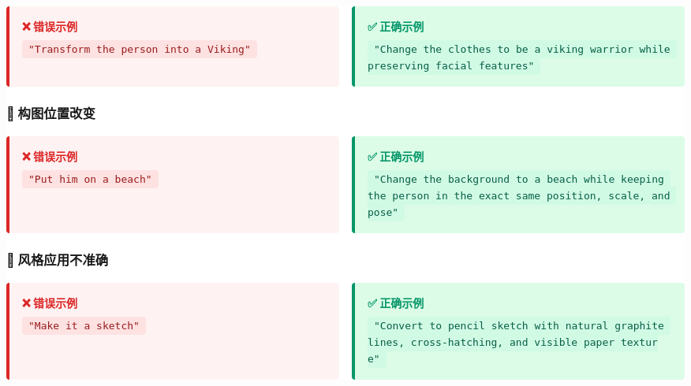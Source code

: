 <div style="display: grid; grid-template-columns: 1fr 1fr; gap: 16px; margin: 16px 0;">

<div style="background: #fef2f2; border-left: 4px solid #dc2626; padding: 16px; border-radius: 4px;">
<h4 style="color: #dc2626; margin: 0 0 8px 0;">❌ 错误示例</h4>
<code style="background: #fee2e2; color: #991b1b; padding: 4px 8px; border-radius: 4px; font-size: 13px;">"Transform the person into a Viking"</code>
</div>

<div style="background: #dcfce7; border-left: 4px solid #059669; padding: 16px; border-radius: 4px;">
<h4 style="color: #059669; margin: 0 0 8px 0;">✅ 正确示例</h4>
<code style="background: #d1fae5; color: #065f46; padding: 4px 8px; border-radius: 4px; font-size: 13px;">"Change the clothes to be a viking warrior while preserving facial features"</code>
</div>

</div>

### 📐 构图位置改变

<div style="display: grid; grid-template-columns: 1fr 1fr; gap: 16px; margin: 16px 0;">

<div style="background: #fef2f2; border-left: 4px solid #dc2626; padding: 16px; border-radius: 4px;">
<h4 style="color: #dc2626; margin: 0 0 8px 0;">❌ 错误示例</h4>
<code style="background: #fee2e2; color: #991b1b; padding: 4px 8px; border-radius: 4px; font-size: 13px;">"Put him on a beach"</code>
</div>

<div style="background: #dcfce7; border-left: 4px solid #059669; padding: 16px; border-radius: 4px;">
<h4 style="color: #059669; margin: 0 0 8px 0;">✅ 正确示例</h4>
<code style="background: #d1fae5; color: #065f46; padding: 4px 8px; border-radius: 4px; font-size: 13px;">"Change the background to a beach while keeping the person in the exact same position, scale, and pose"</code>
</div>

</div>

### 🎨 风格应用不准确

<div style="display: grid; grid-template-columns: 1fr 1fr; gap: 16px; margin: 16px 0;">

<div style="background: #fef2f2; border-left: 4px solid #dc2626; padding: 16px; border-radius: 4px;">
<h4 style="color: #dc2626; margin: 0 0 8px 0;">❌ 错误示例</h4>
<code style="background: #fee2e2; color: #991b1b; padding: 4px 8px; border-radius: 4px; font-size: 13px;">"Make it a sketch"</code>
</div>

<div style="background: #dcfce7; border-left: 4px solid #059669; padding: 16px; border-radius: 4px;">
<h4 style="color: #059669; margin: 0 0 8px 0;">✅ 正确示例</h4>
<code style="background: #d1fae5; color: #065f46; padding: 4px 8px; border-radius: 4px; font-size: 13px;">"Convert to pencil sketch with natural graphite lines, cross-hatching, and visible paper texture"</code>
</div>
